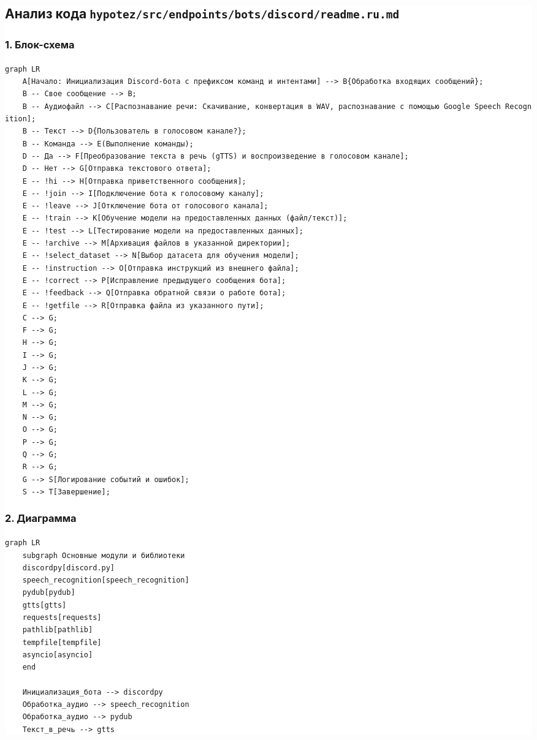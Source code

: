 ## Анализ кода `hypotez/src/endpoints/bots/discord/readme.ru.md`

### 1. Блок-схема

```mermaid
graph LR
    A[Начало: Инициализация Discord-бота с префиксом команд и интентами] --> B{Обработка входящих сообщений};
    B -- Свое сообщение --> B;
    B -- Аудиофайл --> C[Распознавание речи: Скачивание, конвертация в WAV, распознавание с помощью Google Speech Recognition];
    B -- Текст --> D{Пользователь в голосовом канале?};
    B -- Команда --> E(Выполнение команды);
    D -- Да --> F[Преобразование текста в речь (gTTS) и воспроизведение в голосовом канале];
    D -- Нет --> G[Отправка текстового ответа];
    E -- !hi --> H[Отправка приветственного сообщения];
    E -- !join --> I[Подключение бота к голосовому каналу];
    E -- !leave --> J[Отключение бота от голосового канала];
    E -- !train --> K[Обучение модели на предоставленных данных (файл/текст)];
    E -- !test --> L[Тестирование модели на предоставленных данных];
    E -- !archive --> M[Архивация файлов в указанной директории];
    E -- !select_dataset --> N[Выбор датасета для обучения модели];
    E -- !instruction --> O[Отправка инструкций из внешнего файла];
    E -- !correct --> P[Исправление предыдущего сообщения бота];
    E -- !feedback --> Q[Отправка обратной связи о работе бота];
    E -- !getfile --> R[Отправка файла из указанного пути];
    C --> G;
    F --> G;
    H --> G;
    I --> G;
    J --> G;
    K --> G;
    L --> G;
    M --> G;
    N --> G;
    O --> G;
    P --> G;
    Q --> G;
    R --> G;
    G --> S[Логирование событий и ошибок];
    S --> T[Завершение];
```

### 2. Диаграмма

```mermaid
graph LR
    subgraph Основные модули и библиотеки
    discordpy[discord.py]
    speech_recognition[speech_recognition]
    pydub[pydub]
    gtts[gtts]
    requests[requests]
    pathlib[pathlib]
    tempfile[tempfile]
    asyncio[asyncio]
    end
    
    Инициализация_бота --> discordpy
    Обработка_аудио --> speech_recognition
    Обработка_аудио --> pydub
    Текст_в_речь --> gtts
```
